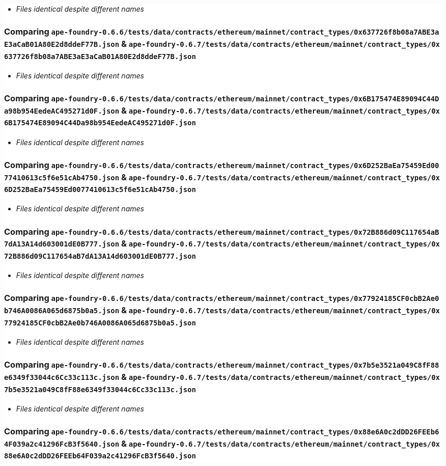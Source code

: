  * *Files identical despite different names*

### Comparing `ape-foundry-0.6.6/tests/data/contracts/ethereum/mainnet/contract_types/0x637726f8b08a7ABE3aE3aCaB01A80E2d8ddeF77B.json` & `ape-foundry-0.6.7/tests/data/contracts/ethereum/mainnet/contract_types/0x637726f8b08a7ABE3aE3aCaB01A80E2d8ddeF77B.json`

 * *Files identical despite different names*

### Comparing `ape-foundry-0.6.6/tests/data/contracts/ethereum/mainnet/contract_types/0x6B175474E89094C44Da98b954EedeAC495271d0F.json` & `ape-foundry-0.6.7/tests/data/contracts/ethereum/mainnet/contract_types/0x6B175474E89094C44Da98b954EedeAC495271d0F.json`

 * *Files identical despite different names*

### Comparing `ape-foundry-0.6.6/tests/data/contracts/ethereum/mainnet/contract_types/0x6D252BaEa75459Ed0077410613c5f6e51cAb4750.json` & `ape-foundry-0.6.7/tests/data/contracts/ethereum/mainnet/contract_types/0x6D252BaEa75459Ed0077410613c5f6e51cAb4750.json`

 * *Files identical despite different names*

### Comparing `ape-foundry-0.6.6/tests/data/contracts/ethereum/mainnet/contract_types/0x72B886d09C117654aB7dA13A14d603001dE0B777.json` & `ape-foundry-0.6.7/tests/data/contracts/ethereum/mainnet/contract_types/0x72B886d09C117654aB7dA13A14d603001dE0B777.json`

 * *Files identical despite different names*

### Comparing `ape-foundry-0.6.6/tests/data/contracts/ethereum/mainnet/contract_types/0x77924185CF0cbB2Ae0b746A0086A065d6875b0a5.json` & `ape-foundry-0.6.7/tests/data/contracts/ethereum/mainnet/contract_types/0x77924185CF0cbB2Ae0b746A0086A065d6875b0a5.json`

 * *Files identical despite different names*

### Comparing `ape-foundry-0.6.6/tests/data/contracts/ethereum/mainnet/contract_types/0x7b5e3521a049C8fF88e6349f33044c6Cc33c113c.json` & `ape-foundry-0.6.7/tests/data/contracts/ethereum/mainnet/contract_types/0x7b5e3521a049C8fF88e6349f33044c6Cc33c113c.json`

 * *Files identical despite different names*

### Comparing `ape-foundry-0.6.6/tests/data/contracts/ethereum/mainnet/contract_types/0x88e6A0c2dDD26FEEb64F039a2c41296FcB3f5640.json` & `ape-foundry-0.6.7/tests/data/contracts/ethereum/mainnet/contract_types/0x88e6A0c2dDD26FEEb64F039a2c41296FcB3f5640.json`
